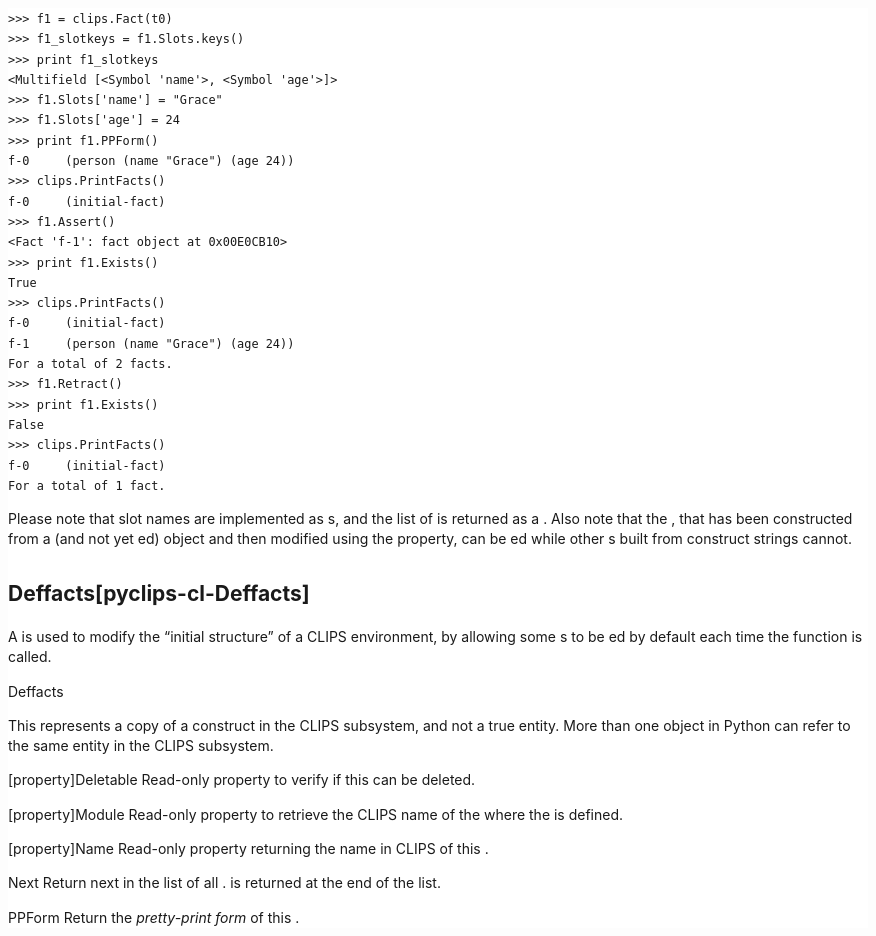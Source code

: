     >>> f1 = clips.Fact(t0)
    >>> f1_slotkeys = f1.Slots.keys()
    >>> print f1_slotkeys
    <Multifield [<Symbol 'name'>, <Symbol 'age'>]>
    >>> f1.Slots['name'] = "Grace"
    >>> f1.Slots['age'] = 24
    >>> print f1.PPForm()
    f-0     (person (name "Grace") (age 24))
    >>> clips.PrintFacts()
    f-0     (initial-fact)
    >>> f1.Assert()
    <Fact 'f-1': fact object at 0x00E0CB10>
    >>> print f1.Exists()
    True
    >>> clips.PrintFacts()
    f-0     (initial-fact)
    f-1     (person (name "Grace") (age 24))
    For a total of 2 facts.
    >>> f1.Retract()
    >>> print f1.Exists()
    False
    >>> clips.PrintFacts()
    f-0     (initial-fact)
    For a total of 1 fact.

Please note that slot names are implemented as s, and the list of is
returned as a . Also note that the , that has been constructed from a
(and not yet ed) object and then modified using the property, can be ed
while other s built from construct strings cannot.

Deffacts\[pyclips-cl-Deffacts\]
-------------------------------

A is used to modify the “initial structure” of a CLIPS environment, by
allowing some s to be ed by default each time the function is called.

<span>Deffacts</span>

This represents a copy of a construct in the CLIPS subsystem, and not a
true entity. More than one object in Python can refer to the same entity
in the CLIPS subsystem.

\[property\]<span>Deletable</span> Read-only property to verify if this
can be deleted.

\[property\]<span>Module</span> Read-only property to retrieve the CLIPS
name of the where the is defined.

\[property\]<span>Name</span> Read-only property returning the name in
CLIPS of this .

<span>Next</span> Return next in the list of all . is returned at the
end of the list.

<span>PPForm</span> Return the *pretty-print form* of this .


[^1]: The order of parameters is changed sometimes, in order to allow a
[^2]: This has an impact on the way the module can be used, as the
[^3]: In fact, the word *object* is used here to indicate an item that
[^4]: It should be clear that terminology differs semantically from
[^5]: Note that is capitalized: this is because the stream-like objects
[^6]: This only happens actually when CLIPS invokes the or functions.
[^7]: The mentioned functions are also *members* of the class, in which
[^8]: In fact the file has been slightly reformatted for typesetting
[^9]: It must be of a type compatible with CLIPS. If a string is
[^10]: Complex values, as *multifield*, are not supported: CLIPS does
[^11]: This means, for instance, that continuously using this function
[^12]: Except for the CLIPS printing functions, as for instance , that
[^13]: This is not always an error condition because a function can
[^14]: In this is different from as only the empty string evaluates to
[^15]: CLIPS stores its objects (or entities) in ordered lists, so it
[^16]: Actually *pretty-print forms* use fixed size buffers to build the
[^17]: Actually, the main rule is that if a has been ed then it is
[^18]: This is also not always true: as said before, there is no way to
[^19]: The authors of CLIPS call a *relation* the first field of the
[^20]: *Salience* is a value that represents the *priority* of a in
[^21]: See the syntax for the toplevel function with the same name.
[^22]: Acronym for CLIPS Object-Oriented Language.
[^23]: Note that the term has been used for function overloading in the
[^24]: Besides the discussion above, also notice that in a “pure” CLIPS
[^25]: Besides removal of class definitions, a *singleton*-styled
[^26]: This does not change the behaviour of the class, which prohibits
[^27]: CLIPS also defines as a *logical name*: as stated in <span>*Clips
[^28]: in fact defines one more I/O stream, called , which is used
[^29]: The current implementation converts the argument to a string, so
[^30]: At the module level only: defining these objects at the
[^31]: In fact, the Python submodule that implements the class is
[^32]: Raising an appropriate exception.
[^33]: Note that the function does not return any value or object, so
[^34]: There is a discussion about functions that only have *side
[^35]: Some information about the command result can be retrieved
[^36]: An example of function registration has been provided in the
[^37]: Exceptions can arise *during* the Python function execution, and
[^38]: There can be some exceptions: the most important one is the
[^39]: When trying to show the *documentation string* of these
[^40]: Some functions have a documentation string that actually refers
[^41]: Please note that in some cases, and depending on how the
[^42]: The x86\_64 platforms requires some optional patches to be
